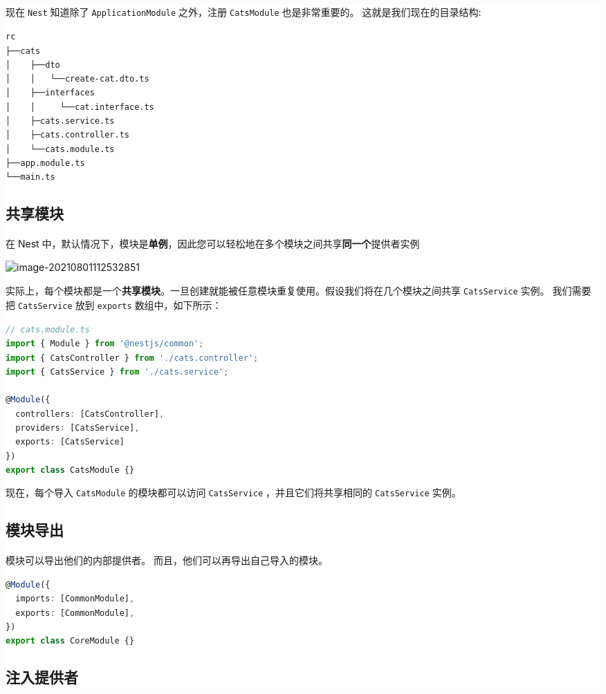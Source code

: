 现在 `Nest` 知道除了 `ApplicationModule` 之外，注册 `CatsModule` 也是非常重要的。 这就是我们现在的目录结构:

```
rc
├──cats
│    ├──dto
│    │   └──create-cat.dto.ts
│    ├──interfaces
│    │     └──cat.interface.ts
│    ├─cats.service.ts
│    ├─cats.controller.ts
│    └──cats.module.ts
├──app.module.ts
└──main.ts
```

## 共享模块

在 Nest 中，默认情况下，模块是**单例**，因此您可以轻松地在多个模块之间共享**同一个**提供者实例

![image-20210801112532851](/img/user/programming/back-end/nest-basic/image-20210801112532851.png)

实际上，每个模块都是一个**共享模块**。一旦创建就能被任意模块重复使用。假设我们将在几个模块之间共享 `CatsService` 实例。 我们需要把 `CatsService` 放到 `exports` 数组中，如下所示：

```ts
// cats.module.ts
import { Module } from '@nestjs/common';
import { CatsController } from './cats.controller';
import { CatsService } from './cats.service';

@Module({
  controllers: [CatsController],
  providers: [CatsService],
  exports: [CatsService]
})
export class CatsModule {}
```

现在，每个导入 `CatsModule` 的模块都可以访问 `CatsService` ，并且它们将共享相同的 `CatsService` 实例。

## 模块导出

模块可以导出他们的内部提供者。 而且，他们可以再导出自己导入的模块。

```typescript
@Module({
  imports: [CommonModule],
  exports: [CommonModule],
})
export class CoreModule {}
```

## 注入提供者

